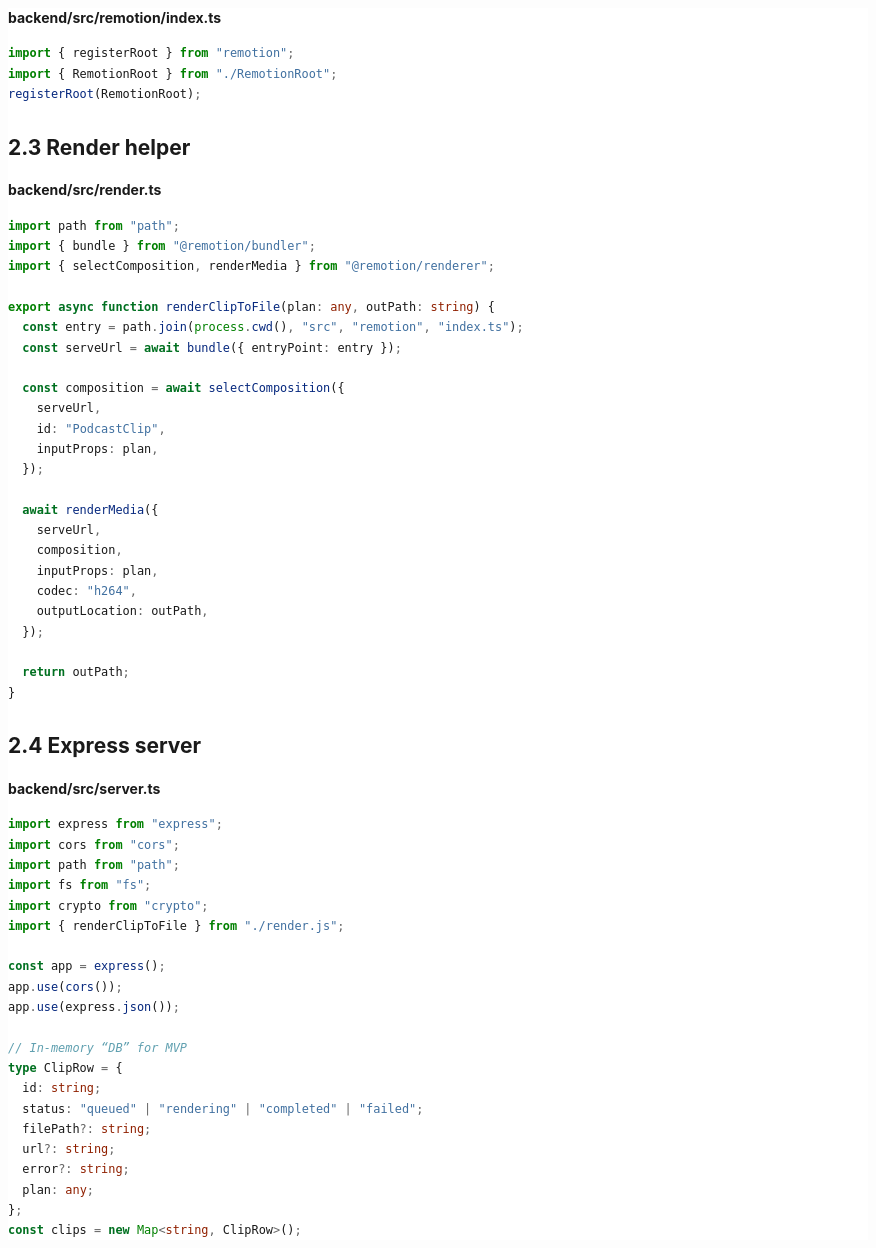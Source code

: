 **backend/src/remotion/index.ts**

```ts
import { registerRoot } from "remotion";
import { RemotionRoot } from "./RemotionRoot";
registerRoot(RemotionRoot);
```

## 2.3 Render helper

**backend/src/render.ts**

```ts
import path from "path";
import { bundle } from "@remotion/bundler";
import { selectComposition, renderMedia } from "@remotion/renderer";

export async function renderClipToFile(plan: any, outPath: string) {
  const entry = path.join(process.cwd(), "src", "remotion", "index.ts");
  const serveUrl = await bundle({ entryPoint: entry });

  const composition = await selectComposition({
    serveUrl,
    id: "PodcastClip",
    inputProps: plan,
  });

  await renderMedia({
    serveUrl,
    composition,
    inputProps: plan,
    codec: "h264",
    outputLocation: outPath,
  });

  return outPath;
}
```

## 2.4 Express server

**backend/src/server.ts**

```ts
import express from "express";
import cors from "cors";
import path from "path";
import fs from "fs";
import crypto from "crypto";
import { renderClipToFile } from "./render.js";

const app = express();
app.use(cors());
app.use(express.json());

// In-memory “DB” for MVP
type ClipRow = {
  id: string;
  status: "queued" | "rendering" | "completed" | "failed";
  filePath?: string;
  url?: string;
  error?: string;
  plan: any;
};
const clips = new Map<string, ClipRow>();
```